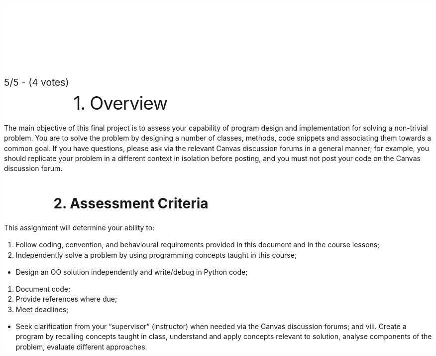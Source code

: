 
<div class="kksr-icon" style="width: 24px; height: 24px;"></div>
        </div>
    </div>

<div class="kksr-stars-active" style="width: 138px;">
            <div class="kksr-star" style="padding-right: 4px">


<div class="kksr-icon" style="width: 24px; height: 24px;"></div>
        </div>
            <div class="kksr-star" style="padding-right: 4px">


<div class="kksr-icon" style="width: 24px; height: 24px;"></div>
        </div>
            <div class="kksr-star" style="padding-right: 4px">


<div class="kksr-icon" style="width: 24px; height: 24px;"></div>
        </div>
            <div class="kksr-star" style="padding-right: 4px">


<div class="kksr-icon" style="width: 24px; height: 24px;"></div>
        </div>
            <div class="kksr-star" style="padding-right: 4px">


<div class="kksr-icon" style="width: 24px; height: 24px;"></div>
        </div>
    </div>
</div>


<div class="kksr-legend" style="font-size: 19.2px;">
            5/5 - (4 votes)    </div>
    </div>
<span style="font-size: 2.61792em; letter-spacing: -1px;">&nbsp; &nbsp; &nbsp; &nbsp; &nbsp; &nbsp; &nbsp; &nbsp;1. Overview</span>

The main objective of this final project is to assess your capability of program design and implementation for solving a non-trivial problem. You are to solve the problem by designing a number of classes, methods, code snippets and associating them towards a common goal. If you have questions, please ask via the relevant Canvas discussion forums in a general manner; for example, you should replicate your problem in a different context in isolation before posting, and you must not post your code on the Canvas discussion forum.

<h1>&nbsp;&nbsp;&nbsp;&nbsp;&nbsp;&nbsp;&nbsp;&nbsp;&nbsp;&nbsp;&nbsp;&nbsp;&nbsp;&nbsp; 2. Assessment Criteria</h1>
This assignment will determine your ability to:

<ol>
<li>Follow coding, convention, and behavioural requirements provided in this document and in the course lessons;</li>
<li>Independently solve a problem by using programming concepts taught in this course;</li>
</ol>
<ul>
<li>Design an OO solution independently and write/debug in Python code;</li>
</ul>
<ol>
<li>Document code;</li>
<li>Provide references where due;</li>
<li>Meet deadlines;</li>
</ol>
<ul>
<li>Seek clarification from your “supervisor” (instructor) when needed via the Canvas discussion forums; and viii. Create a program by recalling concepts taught in class, understand and apply concepts relevant to solution, analyse components of the problem, evaluate different approaches.</li>
</ul>